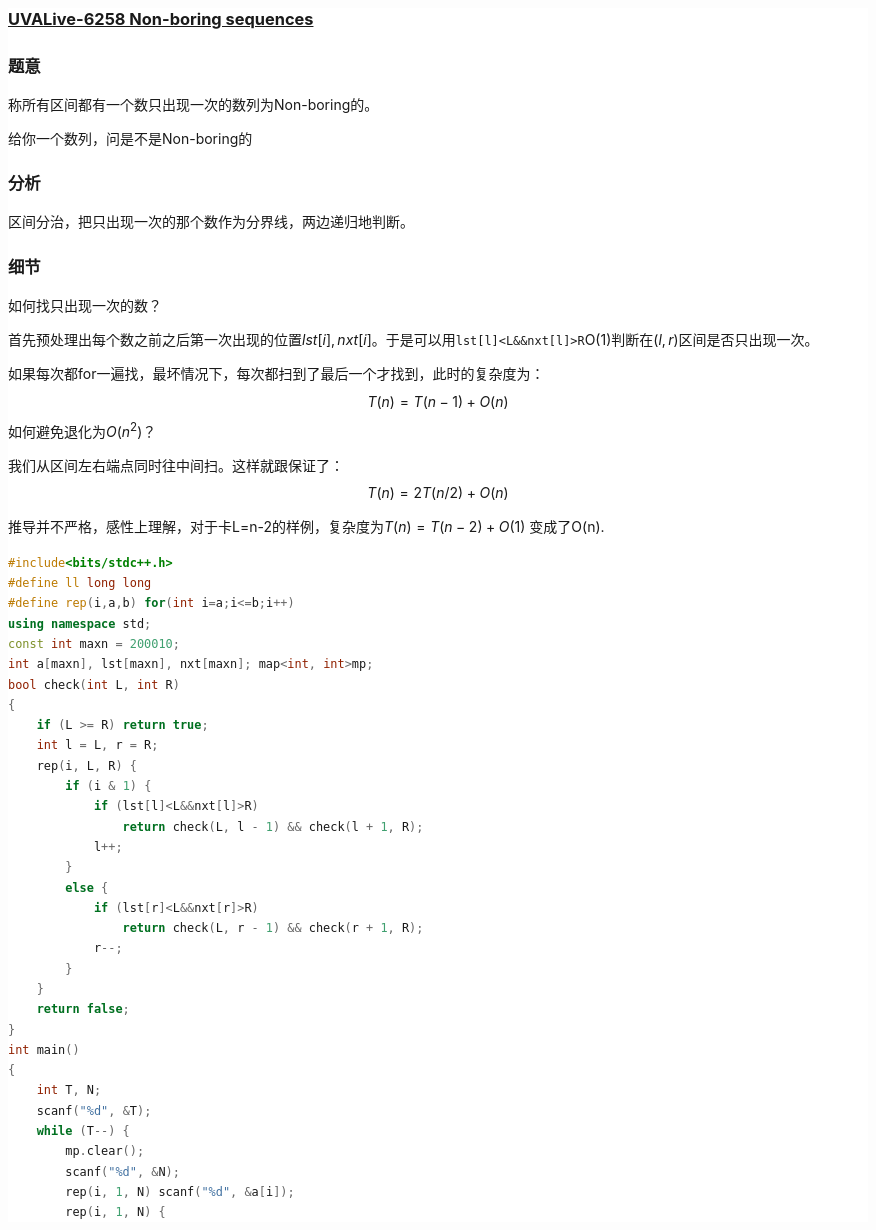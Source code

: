 ### [UVALive-6258 Non-boring sequences](https://vjudge.net/problem/UVALive-6258)  

### 题意

称所有区间都有一个数只出现一次的数列为Non-boring的。

给你一个数列，问是不是Non-boring的

### 分析

区间分治，把只出现一次的那个数作为分界线，两边递归地判断。

### 细节

如何找只出现一次的数？

首先预处理出每个数之前之后第一次出现的位置$lst[i],nxt[i]$。于是可以用`lst[l]<L&&nxt[l]>R`O(1)判断在$(l,r)$区间是否只出现一次。

如果每次都for一遍找，最坏情况下，每次都扫到了最后一个才找到，此时的复杂度为：
$$
T(n)=T(n-1)+O(n)
$$
如何避免退化为$O(n^2)$？

我们从区间左右端点同时往中间扫。这样就跟保证了：
$$
T(n)=2T(n/2)+O(n)
$$

推导并不严格，感性上理解，对于卡L=n-2的样例，复杂度为$T(n)=T(n-2)+O(1)$ 变成了O(n).


```cpp
#include<bits/stdc++.h>
#define ll long long
#define rep(i,a,b) for(int i=a;i<=b;i++)
using namespace std;
const int maxn = 200010;
int a[maxn], lst[maxn], nxt[maxn]; map<int, int>mp;
bool check(int L, int R)
{
	if (L >= R) return true;
	int l = L, r = R;
	rep(i, L, R) {
		if (i & 1) {
			if (lst[l]<L&&nxt[l]>R)
				return check(L, l - 1) && check(l + 1, R);
			l++;
		}
		else {
			if (lst[r]<L&&nxt[r]>R)
				return check(L, r - 1) && check(r + 1, R);
			r--;
		}
	}
	return false;
}
int main()
{
	int T, N;
	scanf("%d", &T);
	while (T--) {
		mp.clear();
		scanf("%d", &N);
		rep(i, 1, N) scanf("%d", &a[i]);
		rep(i, 1, N) {
```